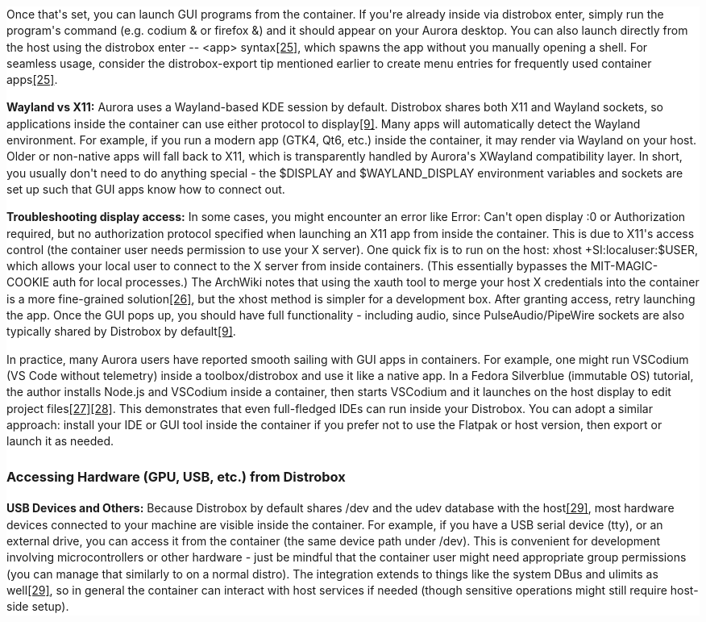 Once that's set, you can launch GUI programs from the container. If you're already inside via distrobox enter, simply run the program's command (e.g. codium & or firefox &) and it should appear on your Aurora desktop. You can also launch directly from the host using the distrobox enter -- &lt;app&gt; syntax[\[25\]](https://wiki.archlinux.org/title/Distrobox#:~:text=starting%20%20for%20the%20fix), which spawns the app without you manually opening a shell. For seamless usage, consider the distrobox-export tip mentioned earlier to create menu entries for frequently used container apps[\[25\]](https://wiki.archlinux.org/title/Distrobox#:~:text=starting%20%20for%20the%20fix).

**Wayland vs X11:** Aurora uses a Wayland-based KDE session by default. Distrobox shares both X11 and Wayland sockets, so applications inside the container can use either protocol to display[\[9\]](https://wiki.archlinux.org/title/Distrobox#:~:text=you%E2%80%99re%20more%20comfortable%20with,X11%2FWayland%29%2C%20and%20audio). Many apps will automatically detect the Wayland environment. For example, if you run a modern app (GTK4, Qt6, etc.) inside the container, it may render via Wayland on your host. Older or non-native apps will fall back to X11, which is transparently handled by Aurora's XWayland compatibility layer. In short, you usually don't need to do anything special - the \$DISPLAY and \$WAYLAND_DISPLAY environment variables and sockets are set up such that GUI apps know how to connect out.

**Troubleshooting display access:** In some cases, you might encounter an error like Error: Can't open display :0 or Authorization required, but no authorization protocol specified when launching an X11 app from inside the container. This is due to X11's access control (the container user needs permission to use your X server). One quick fix is to run on the host: xhost +SI:localuser:\$USER, which allows your local user to connect to the X server from inside containers. (This essentially bypasses the MIT-MAGIC-COOKIE auth for local processes.) The ArchWiki notes that using the xauth tool to merge your host X credentials into the container is a more fine-grained solution[\[26\]](https://wiki.archlinux.org/title/Toolbox#X11_applications_not_starting#:~:text=Authorization%20required%2C%20but%20no%20authorization,Error%3A%20Can%27t%20open%20display%3A%20%3A0), but the xhost method is simpler for a development box. After granting access, retry launching the app. Once the GUI pops up, you should have full functionality - including audio, since PulseAudio/PipeWire sockets are also typically shared by Distrobox by default[\[9\]](https://wiki.archlinux.org/title/Distrobox#:~:text=you%E2%80%99re%20more%20comfortable%20with,X11%2FWayland%29%2C%20and%20audio).

In practice, many Aurora users have reported smooth sailing with GUI apps in containers. For example, one might run VSCodium (VS Code without telemetry) inside a toolbox/distrobox and use it like a native app. In a Fedora Silverblue (immutable OS) tutorial, the author installs Node.js and VSCodium inside a container, then starts VSCodium and it launches on the host display to edit project files[\[27\]](https://www.ioannishariskos.com/blog/fedora-silverblue-for-webdevelopment/#:~:text=)[\[28\]](https://www.ioannishariskos.com/blog/fedora-silverblue-for-webdevelopment/#:~:text=npm%20create%20astro%40latest). This demonstrates that even full-fledged IDEs can run inside your Distrobox. You can adopt a similar approach: install your IDE or GUI tool inside the container if you prefer not to use the Flatpak or host version, then export or launch it as needed.

### Accessing Hardware (GPU, USB, etc.) from Distrobox

**USB Devices and Others:** Because Distrobox by default shares /dev and the udev database with the host[\[29\]](https://wiki.archlinux.org/title/Toolbox#X11_applications_not_starting#:~:text=Toolbox%20is%20a%20tool%20that,and%20the%20udev%20database%2C%20etc), most hardware devices connected to your machine are visible inside the container. For example, if you have a USB serial device (tty), or an external drive, you can access it from the container (the same device path under /dev). This is convenient for development involving microcontrollers or other hardware - just be mindful that the container user might need appropriate group permissions (you can manage that similarly to on a normal distro). The integration extends to things like the system DBus and ulimits as well[\[29\]](https://wiki.archlinux.org/title/Toolbox#X11_applications_not_starting#:~:text=Toolbox%20is%20a%20tool%20that,and%20the%20udev%20database%2C%20etc), so in general the container can interact with host services if needed (though sensitive operations might still require host-side setup).
